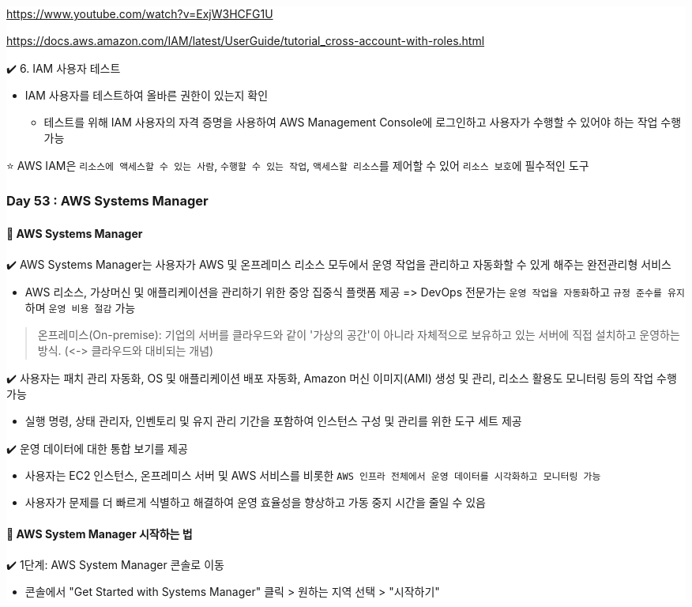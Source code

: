   <https://www.youtube.com/watch?v=ExjW3HCFG1U>

  <https://docs.aws.amazon.com/IAM/latest/UserGuide/tutorial_cross-account-with-roles.html>

✔️ 6. IAM 사용자 테스트

- IAM 사용자를 테스트하여 올바른 권한이 있는지 확인

  - 테스트를 위해 IAM 사용자의 자격 증명을 사용하여 AWS Management Console에 로그인하고 사용자가 수행할 수 있어야 하는 작업 수행 가능

⭐️ AWS IAM은 `리소스에 액세스할 수 있는 사람`, `수행할 수 있는 작업`, `액세스할 리소스`를 제어할 수 있어 `리소스 보호`에 필수적인 도구

### Day 53 : AWS Systems Manager

#### 📌 AWS Systems Manager

✔️ AWS Systems Manager는 사용자가 AWS 및 온프레미스 리소스 모두에서 운영 작업을 관리하고 자동화할 수 있게 해주는 완전관리형 서비스

- AWS 리소스, 가상머신 및 애플리케이션을 관리하기 위한 중앙 집중식 플랫폼 제공 => DevOps 전문가는 `운영 작업을 자동화`하고 `규정 준수를 유지`하며 `운영 비용 절감` 가능

> 온프레미스(On-premise): 기업의 서버를 클라우드와 같이 '가상의 공간'이 아니라 자체적으로 보유하고 있는 서버에 직접 설치하고 운영하는 방식. (<-> 클라우드와 대비되는 개념)

✔️ 사용자는 패치 관리 자동화, OS 및 애플리케이션 배포 자동화, Amazon 머신 이미지(AMI) 생성 및 관리, 리소스 활용도 모니터링 등의 작업 수행 가능

- 실행 명령, 상태 관리자, 인벤토리 및 유지 관리 기간을 포함하여 인스턴스 구성 및 관리를 위한 도구 세트 제공

✔️ 운영 데이터에 대한 통합 보기를 제공

- 사용자는 EC2 인스턴스, 온프레미스 서버 및 AWS 서비스를 비롯한 `AWS 인프라 전체에서 운영 데이터를 시각화하고 모니터링 가능`

- 사용자가 문제를 더 빠르게 식별하고 해결하여 운영 효율성을 향상하고 가동 중지 시간을 줄일 수 있음

#### 📌 AWS System Manager 시작하는 법

✔️ 1단계: AWS System Manager 콘솔로 이동

- 콘솔에서 "Get Started with Systems Manager" 클릭 > 원하는 지역 선택 > "시작하기"
